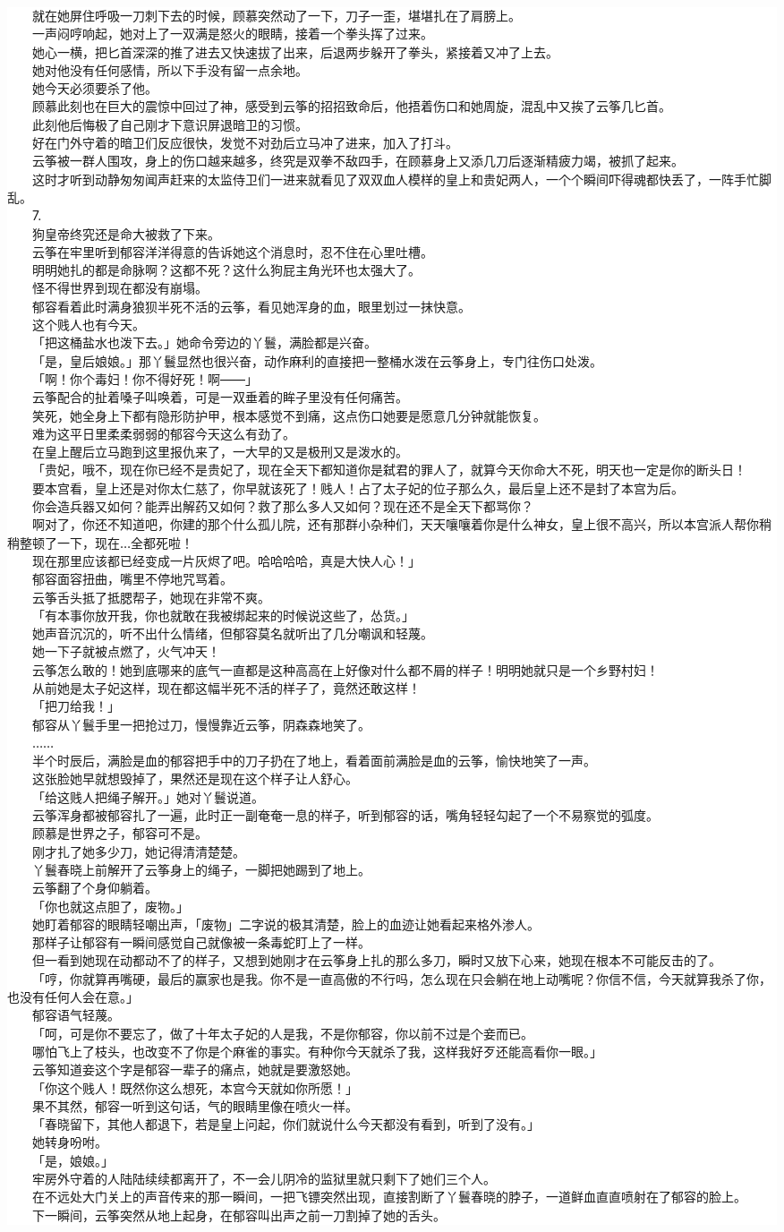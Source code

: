 &emsp;&emsp;就在她屏住呼吸一刀刺下去的时候，顾慕突然动了一下，刀子一歪，堪堪扎在了肩膀上。  
&emsp;&emsp;一声闷哼响起，她对上了一双满是怒火的眼睛，接着一个拳头挥了过来。  
&emsp;&emsp;她心一横，把匕首深深的推了进去又快速拔了出来，后退两步躲开了拳头，紧接着又冲了上去。  
&emsp;&emsp;她对他没有任何感情，所以下手没有留一点余地。  
&emsp;&emsp;她今天必须要杀了他。  
&emsp;&emsp;顾慕此刻也在巨大的震惊中回过了神，感受到云筝的招招致命后，他捂着伤口和她周旋，混乱中又挨了云筝几匕首。  
&emsp;&emsp;此刻他后悔极了自己刚才下意识屏退暗卫的习惯。  
&emsp;&emsp;好在门外守着的暗卫们反应很快，发觉不对劲后立马冲了进来，加入了打斗。  
&emsp;&emsp;云筝被一群人围攻，身上的伤口越来越多，终究是双拳不敌四手，在顾慕身上又添几刀后逐渐精疲力竭，被抓了起来。  
&emsp;&emsp;这时才听到动静匆匆闻声赶来的太监侍卫们一进来就看见了双双血人模样的皇上和贵妃两人，一个个瞬间吓得魂都快丢了，一阵手忙脚乱。  
&emsp;&emsp;7.  
&emsp;&emsp;狗皇帝终究还是命大被救了下来。  
&emsp;&emsp;云筝在牢里听到郁容洋洋得意的告诉她这个消息时，忍不住在心里吐槽。  
&emsp;&emsp;明明她扎的都是命脉啊？这都不死？这什么狗屁主角光环也太强大了。  
&emsp;&emsp;怪不得世界到现在都没有崩塌。  
&emsp;&emsp;郁容看着此时满身狼狈半死不活的云筝，看见她浑身的血，眼里划过一抹快意。  
&emsp;&emsp;这个贱人也有今天。  
&emsp;&emsp;「把这桶盐水也泼下去。」她命令旁边的丫鬟，满脸都是兴奋。  
&emsp;&emsp;「是，皇后娘娘。」那丫鬟显然也很兴奋，动作麻利的直接把一整桶水泼在云筝身上，专门往伤口处泼。  
&emsp;&emsp;「啊！你个毒妇！你不得好死！啊——」  
&emsp;&emsp;云筝配合的扯着嗓子叫唤着，可是一双垂着的眸子里没有任何痛苦。  
&emsp;&emsp;笑死，她全身上下都有隐形防护甲，根本感觉不到痛，这点伤口她要是愿意几分钟就能恢复。  
&emsp;&emsp;难为这平日里柔柔弱弱的郁容今天这么有劲了。  
&emsp;&emsp;在皇上醒后立马跑到这里报仇来了，一大早的又是极刑又是泼水的。  
&emsp;&emsp;「贵妃，哦不，现在你已经不是贵妃了，现在全天下都知道你是弑君的罪人了，就算今天你命大不死，明天也一定是你的断头日！  
&emsp;&emsp;要本宫看，皇上还是对你太仁慈了，你早就该死了！贱人！占了太子妃的位子那么久，最后皇上还不是封了本宫为后。  
&emsp;&emsp;你会造兵器又如何？能弄出解药又如何？救了那么多人又如何？现在还不是全天下都骂你？  
&emsp;&emsp;啊对了，你还不知道吧，你建的那个什么孤儿院，还有那群小杂种们，天天嚷嚷着你是什么神女，皇上很不高兴，所以本宫派人帮你稍稍整顿了一下，现在…全都死啦！  
&emsp;&emsp;现在那里应该都已经变成一片灰烬了吧。哈哈哈哈，真是大快人心！」  
&emsp;&emsp;郁容面容扭曲，嘴里不停地咒骂着。  
&emsp;&emsp;云筝舌头抵了抵腮帮子，她现在非常不爽。  
&emsp;&emsp;「有本事你放开我，你也就敢在我被绑起来的时候说这些了，怂货。」  
&emsp;&emsp;她声音沉沉的，听不出什么情绪，但郁容莫名就听出了几分嘲讽和轻蔑。  
&emsp;&emsp;她一下子就被点燃了，火气冲天！  
&emsp;&emsp;云筝怎么敢的！她到底哪来的底气一直都是这种高高在上好像对什么都不屑的样子！明明她就只是一个乡野村妇！  
&emsp;&emsp;从前她是太子妃这样，现在都这幅半死不活的样子了，竟然还敢这样！  
&emsp;&emsp;「把刀给我！」  
&emsp;&emsp;郁容从丫鬟手里一把抢过刀，慢慢靠近云筝，阴森森地笑了。  
&emsp;&emsp;……  
&emsp;&emsp;半个时辰后，满脸是血的郁容把手中的刀子扔在了地上，看着面前满脸是血的云筝，愉快地笑了一声。  
&emsp;&emsp;这张脸她早就想毁掉了，果然还是现在这个样子让人舒心。  
&emsp;&emsp;「给这贱人把绳子解开。」她对丫鬟说道。  
&emsp;&emsp;云筝浑身都被郁容扎了一遍，此时正一副奄奄一息的样子，听到郁容的话，嘴角轻轻勾起了一个不易察觉的弧度。  
&emsp;&emsp;顾慕是世界之子，郁容可不是。  
&emsp;&emsp;刚才扎了她多少刀，她记得清清楚楚。  
&emsp;&emsp;丫鬟春晓上前解开了云筝身上的绳子，一脚把她踢到了地上。  
&emsp;&emsp;云筝翻了个身仰躺着。  
&emsp;&emsp;「你也就这点胆了，废物。」  
&emsp;&emsp;她盯着郁容的眼睛轻嘲出声，「废物」二字说的极其清楚，脸上的血迹让她看起来格外渗人。  
&emsp;&emsp;那样子让郁容有一瞬间感觉自己就像被一条毒蛇盯上了一样。  
&emsp;&emsp;但一看到她现在动都动不了的样子，又想到她刚才在云筝身上扎的那么多刀，瞬时又放下心来，她现在根本不可能反击的了。  
&emsp;&emsp;「哼，你就算再嘴硬，最后的赢家也是我。你不是一直高傲的不行吗，怎么现在只会躺在地上动嘴呢？你信不信，今天就算我杀了你，也没有任何人会在意。」  
&emsp;&emsp;郁容语气轻蔑。  
&emsp;&emsp;「呵，可是你不要忘了，做了十年太子妃的人是我，不是你郁容，你以前不过是个妾而已。  
&emsp;&emsp;哪怕飞上了枝头，也改变不了你是个麻雀的事实。有种你今天就杀了我，这样我好歹还能高看你一眼。」  
&emsp;&emsp;云筝知道妾这个字是郁容一辈子的痛点，她就是要激怒她。  
&emsp;&emsp;「你这个贱人！既然你这么想死，本宫今天就如你所愿！」  
&emsp;&emsp;果不其然，郁容一听到这句话，气的眼睛里像在喷火一样。  
&emsp;&emsp;「春晓留下，其他人都退下，若是皇上问起，你们就说什么今天都没有看到，听到了没有。」  
&emsp;&emsp;她转身吩咐。  
&emsp;&emsp;「是，娘娘。」  
&emsp;&emsp;牢房外守着的人陆陆续续都离开了，不一会儿阴冷的监狱里就只剩下了她们三个人。  
&emsp;&emsp;在不远处大门关上的声音传来的那一瞬间，一把飞镖突然出现，直接割断了丫鬟春晓的脖子，一道鲜血直直喷射在了郁容的脸上。  
&emsp;&emsp;下一瞬间，云筝突然从地上起身，在郁容叫出声之前一刀割掉了她的舌头。  